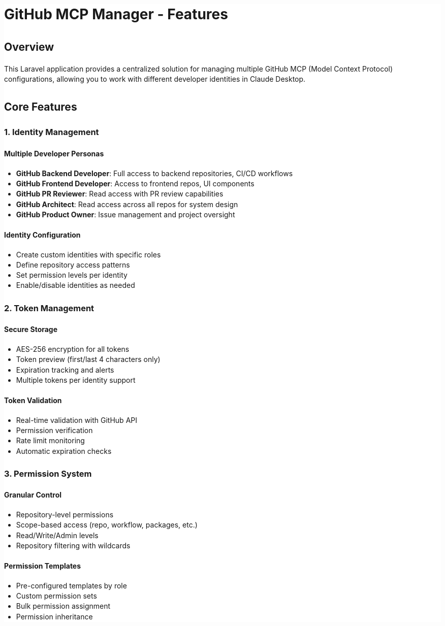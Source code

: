 # GitHub MCP Manager - Features

## Overview

This Laravel application provides a centralized solution for managing multiple GitHub MCP (Model Context Protocol) configurations, allowing you to work with different developer identities in Claude Desktop.

## Core Features

### 1. Identity Management

#### Multiple Developer Personas
- **GitHub Backend Developer**: Full access to backend repositories, CI/CD workflows
- **GitHub Frontend Developer**: Access to frontend repos, UI components
- **GitHub PR Reviewer**: Read access with PR review capabilities
- **GitHub Architect**: Read access across all repos for system design
- **GitHub Product Owner**: Issue management and project oversight

#### Identity Configuration
- Create custom identities with specific roles
- Define repository access patterns
- Set permission levels per identity
- Enable/disable identities as needed

### 2. Token Management

#### Secure Storage
- AES-256 encryption for all tokens
- Token preview (first/last 4 characters only)
- Expiration tracking and alerts
- Multiple tokens per identity support

#### Token Validation
- Real-time validation with GitHub API
- Permission verification
- Rate limit monitoring
- Automatic expiration checks

### 3. Permission System

#### Granular Control
- Repository-level permissions
- Scope-based access (repo, workflow, packages, etc.)
- Read/Write/Admin levels
- Repository filtering with wildcards

#### Permission Templates
- Pre-configured templates by role
- Custom permission sets
- Bulk permission assignment
- Permission inheritance
